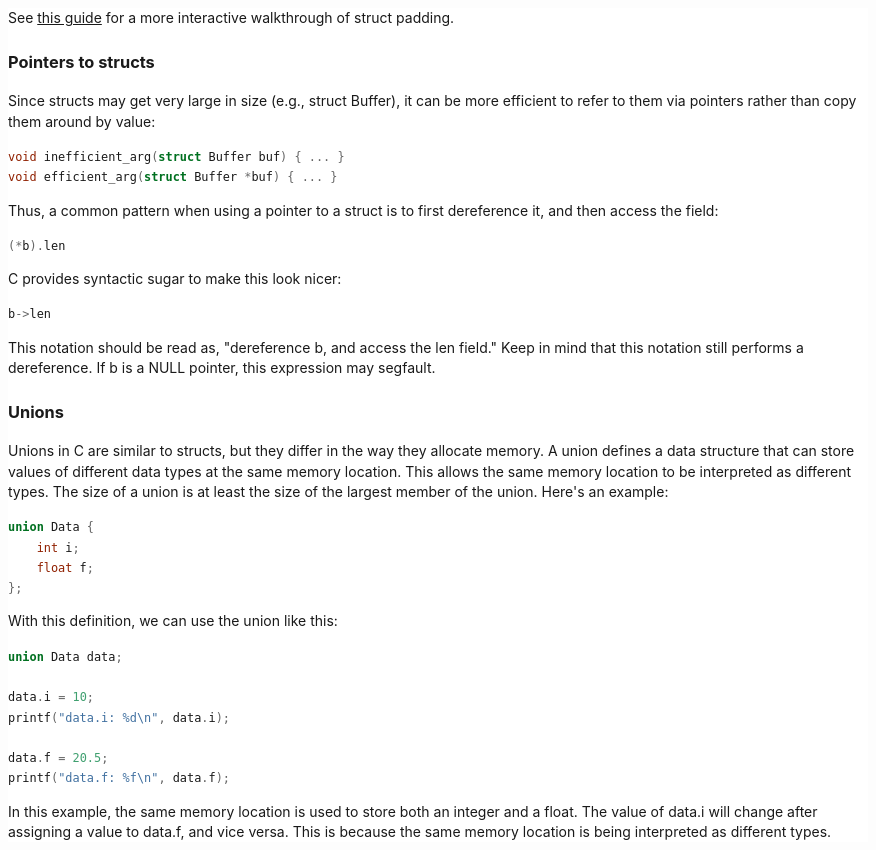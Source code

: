 See [this guide](struct-padding-walkthrough.md) for a more interactive walkthrough of struct padding.

### Pointers to structs

Since structs may get very large in size (e.g., struct Buffer), it can be more
efficient to refer to them via pointers rather than copy them around by value:

```c
void inefficient_arg(struct Buffer buf) { ... }
void efficient_arg(struct Buffer *buf) { ... }
```

Thus, a common pattern when using a pointer to a struct is to first dereference it, and then access the field:

```c
(*b).len
```

C provides syntactic sugar to make this look nicer:

```c
b->len
```

This notation should be read as, "dereference b, and access the len field." Keep
in mind that this notation still performs a dereference. If b is a NULL pointer,
this expression may segfault.

### Unions

Unions in C are similar to structs, but they differ in the way they allocate
memory. A union defines a data structure that can store values of different data
types at the same memory location. This allows the same memory location to be
interpreted as different types. The size of a union is at least the size of the
largest member of the union. Here's an example:

```c
union Data {
    int i;
    float f;
};
```

With this definition, we can use the union like this:

```c
union Data data;

data.i = 10;
printf("data.i: %d\n", data.i);

data.f = 20.5;
printf("data.f: %f\n", data.f);
```

In this example, the same memory location is used to store both an integer and a
float. The value of data.i will change after assigning a value to data.f, and
vice versa. This is because the same memory location is being interpreted as
different types.
